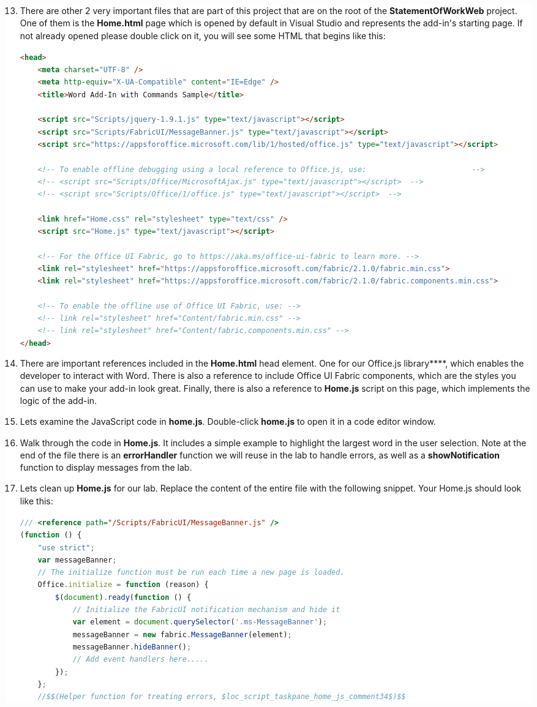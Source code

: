 13. There are other 2 very important files that are part of this project that are on the root of the **StatementOfWorkWeb** project. One of them is the  **Home.html** page which is opened by default in Visual Studio and represents the add-in's starting page. If not already opened please double click on it, you will see some HTML that begins like this: 
 	
    ```html
    <head>
	    <meta charset="UTF-8" />
	    <meta http-equiv="X-UA-Compatible" content="IE=Edge" />
	    <title>Word Add-In with Commands Sample</title>
	
	    <script src="Scripts/jquery-1.9.1.js" type="text/javascript"></script>
	    <script src="Scripts/FabricUI/MessageBanner.js" type="text/javascript"></script>
	    <script src="https://appsforoffice.microsoft.com/lib/1/hosted/office.js" type="text/javascript"></script>
	
	    <!-- To enable offline debugging using a local reference to Office.js, use:                        -->
	    <!-- <script src="Scripts/Office/MicrosoftAjax.js" type="text/javascript"></script>  -->
	    <!-- <script src="Scripts/Office/1/office.js" type="text/javascript"></script>  -->
	
	    <link href="Home.css" rel="stylesheet" type="text/css" />
	    <script src="Home.js" type="text/javascript"></script>
	
	    <!-- For the Office UI Fabric, go to https://aka.ms/office-ui-fabric to learn more. -->
	    <link rel="stylesheet" href="https://appsforoffice.microsoft.com/fabric/2.1.0/fabric.min.css">
	    <link rel="stylesheet" href="https://appsforoffice.microsoft.com/fabric/2.1.0/fabric.components.min.css">
	    
	    <!-- To enable the offline use of Office UI Fabric, use: -->
	    <!-- link rel="stylesheet" href="Content/fabric.min.css" -->
	    <!-- link rel="stylesheet" href="Content/fabric.components.min.css" -->
    </head>
	```

14. There are important references included in the **Home.html** head element. One for our Office.js library**<script src="https://appsforoffice.microsoft.com/lib/1/hosted/office.js" type="text/javascript"></script>**, which enables the developer to interact with Word. There is also a reference to include  Office UI Fabric components, which are the styles you can use to make your add-in look great. Finally, there is also a reference to **Home.js** script on this page, which implements the logic of the add-in.

15. Lets examine the JavaScript code in **home.js**. Double-click **home.js** to open it in a code editor window.
16. Walk through the code in **Home.js**. It includes a simple example to highlight the largest word in the user selection. Note at the end of the file there is an **errorHandler** function we will reuse in the lab to handle errors, as well as a **showNotification** function to display messages from the lab.  

17. Lets clean up **Home.js** for our lab. Replace the content of the entire file with the following snippet. Your Home.js should look like this: 

	````javascript
	/// <reference path="/Scripts/FabricUI/MessageBanner.js" />
	(function () {
	    "use strict";
	    var messageBanner;
	    // The initialize function must be run each time a new page is loaded.
	    Office.initialize = function (reason) {
	        $(document).ready(function () {
	            // Initialize the FabricUI notification mechanism and hide it
	            var element = document.querySelector('.ms-MessageBanner');
	            messageBanner = new fabric.MessageBanner(element);
	            messageBanner.hideBanner();
	            // Add event handlers here.....
	        });
	    };
	    //$$(Helper function for treating errors, $loc_script_taskpane_home_js_comment34$)$$